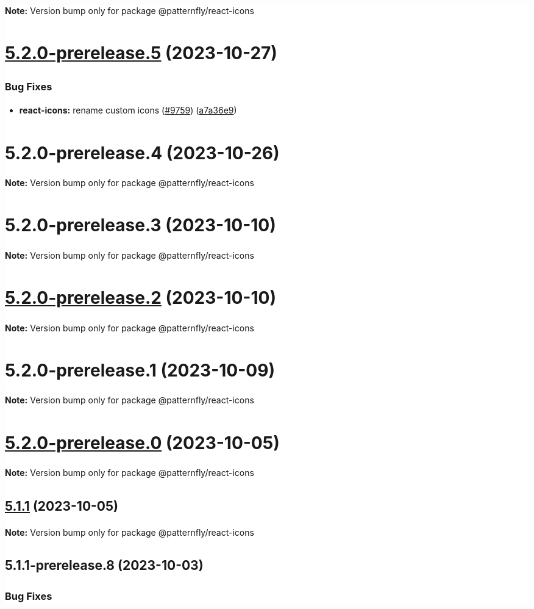 **Note:** Version bump only for package @patternfly/react-icons

# [5.2.0-prerelease.5](https://github.com/patternfly/patternfly-react/compare/@patternfly/react-icons@5.2.0-prerelease.4...@patternfly/react-icons@5.2.0-prerelease.5) (2023-10-27)

### Bug Fixes

- **react-icons:** rename custom icons ([#9759](https://github.com/patternfly/patternfly-react/issues/9759)) ([a7a36e9](https://github.com/patternfly/patternfly-react/commit/a7a36e9df0898d9e5ef663d322bbed24a761027d))

# 5.2.0-prerelease.4 (2023-10-26)

**Note:** Version bump only for package @patternfly/react-icons

# 5.2.0-prerelease.3 (2023-10-10)

**Note:** Version bump only for package @patternfly/react-icons

# [5.2.0-prerelease.2](https://github.com/patternfly/patternfly-react/compare/@patternfly/react-icons@5.2.0-prerelease.1...@patternfly/react-icons@5.2.0-prerelease.2) (2023-10-10)

**Note:** Version bump only for package @patternfly/react-icons

# 5.2.0-prerelease.1 (2023-10-09)

**Note:** Version bump only for package @patternfly/react-icons

# [5.2.0-prerelease.0](https://github.com/patternfly/patternfly-react/compare/@patternfly/react-icons@5.1.1...@patternfly/react-icons@5.2.0-prerelease.0) (2023-10-05)

**Note:** Version bump only for package @patternfly/react-icons

## [5.1.1](https://github.com/patternfly/patternfly-react/compare/@patternfly/react-icons@5.1.1-prerelease.8...@patternfly/react-icons@5.1.1) (2023-10-05)

**Note:** Version bump only for package @patternfly/react-icons

## 5.1.1-prerelease.8 (2023-10-03)

### Bug Fixes
